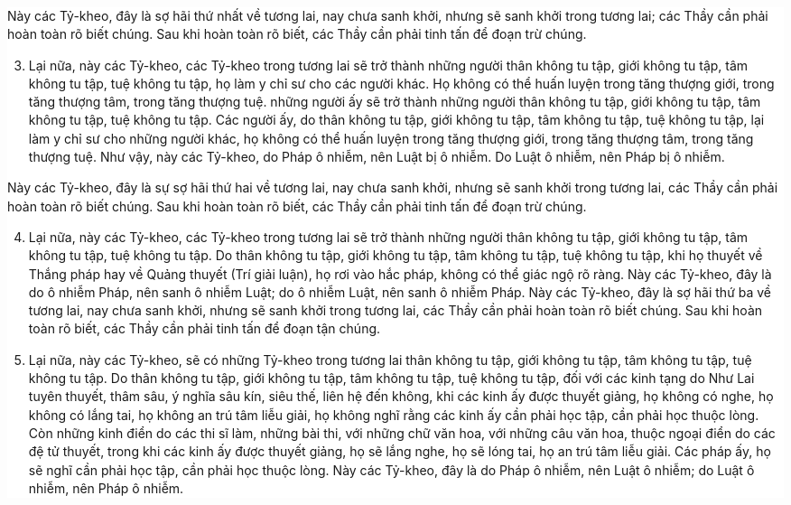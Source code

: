 Này các Tỷ-kheo, đây là sợ hãi thứ nhất về tương lai, nay chưa sanh khởi, nhưng sẽ sanh khởi trong
tương lai; các Thầy cần phải hoàn toàn rõ biết chúng. Sau khi hoàn toàn rõ biết, các Thầy cần phải tinh
tấn để đoạn trừ chúng.

3. Lại nữa, này các Tỷ-kheo, các Tỷ-kheo trong tương lai sẽ trở thành những người thân không tu tập,
giới không tu tập, tâm không tu tập, tuệ không tu tập, họ làm y chỉ sư cho các người khác. Họ không có
thể huấn luyện trong tăng thượng giới, trong tăng thượng tâm, trong tăng thượng tuệ. những người ấy sẽ
trở thành những người thân không tu tập, giới không tu tập, tâm không tu tập, tuệ không tu tập. Các
người ấy, do thân không tu tập, giới không tu tập, tâm không tu tập, tuệ không tu tập, lại làm y chỉ sư
cho những người khác, họ không có thể huấn luyện trong tăng thượng giới, trong tăng thượng tâm, trong
tăng thượng tuệ. Như vậy, này các Tỷ-kheo, do Pháp ô nhiễm, nên Luật bị ô nhiễm. Do Luật ô nhiễm,
nên Pháp bị ô nhiễm.

Này các Tỷ-kheo, đây là sự sợ hãi thứ hai về tương lai, nay chưa sanh khởi, nhưng sẽ sanh khởi trong
tương lai, các Thầy cần phải hoàn toàn rõ biết chúng. Sau khi hoàn toàn rõ biết, các Thầy cần phải tinh
tấn để đoạn trừ chúng.

4. Lại nữa, này các Tỷ-kheo, các Tỷ-kheo trong tương lai sẽ trở thành những người thân không tu tập,
giới không tu tập, tâm không tu tập, tuệ không tu tập. Do thân không tu tập, giới không tu tập, tâm
không tu tập, tuệ không tu tập, khi họ thuyết về Thắng pháp hay về Quảng thuyết (Trí giải luận), họ rơi
vào hắc pháp, không có thể giác ngộ rõ ràng. Này các Tỷ-kheo, đây là do ô nhiễm Pháp, nên sanh ô
nhiễm Luật; do ô nhiễm Luật, nên sanh ô nhiễm Pháp.
Này các Tỷ-kheo, đây là sợ hãi thứ ba về tương lai, nay chưa sanh khởi, nhưng sẽ sanh khởi trong tương
lai, các Thầy cần phải hoàn toàn rõ biết chúng. Sau khi hoàn toàn rõ biết, các Thầy cần phải tinh tấn để
đoạn tận chúng.

5. Lại nữa, này các Tỷ-kheo, sẽ có những Tỷ-kheo trong tương lai thân không tu tập, giới không tu tập,
tâm không tu tập, tuệ không tu tập. Do thân không tu tập, giới không tu tập, tâm không tu tập, tuệ không
tu tập, đối với các kinh tạng do Như Lai tuyên thuyết, thâm sâu, ý nghĩa sâu kín, siêu thế, liên hệ đến
không, khi các kinh ấy được thuyết giảng, họ không có nghe, họ không có lắng tai, họ không an trú tâm
liễu giải, họ không nghĩ rằng các kinh ấy cần phải học tập, cần phải học thuộc lòng. Còn những kinh
điển do các thi sĩ làm, những bài thi, với những chữ văn hoa, với những câu văn hoa, thuộc ngoại điển
do các đệ tử thuyết, trong khi các kinh ấy được thuyết giảng, họ sẽ lắng nghe, họ sẽ lóng tai, họ an trú
tâm liễu giải. Các pháp ấy, họ sẽ nghĩ cần phải học tập, cần phải học thuộc lòng. Này các Tỷ-kheo, đây
là do Pháp ô nhiễm, nên Luật ô nhiễm; do Luật ô nhiễm, nên Pháp ô nhiễm.
